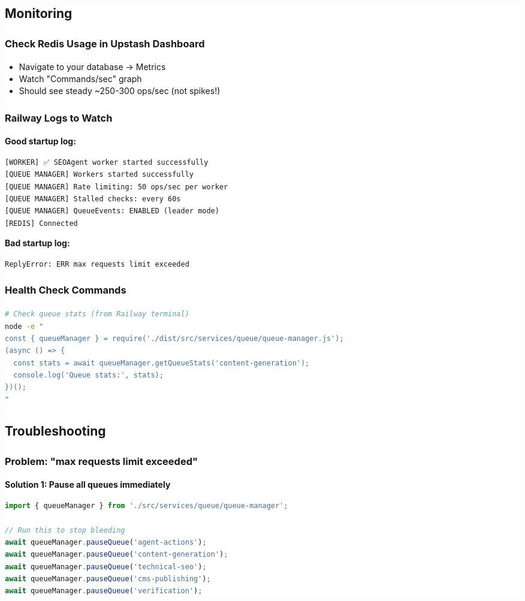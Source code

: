 ## Monitoring

### Check Redis Usage in Upstash Dashboard
- Navigate to your database → Metrics
- Watch "Commands/sec" graph
- Should see steady ~250-300 ops/sec (not spikes!)

### Railway Logs to Watch

**Good startup log:**
```
[WORKER] ✅ SEOAgent worker started successfully
[QUEUE MANAGER] Workers started successfully
[QUEUE MANAGER] Rate limiting: 50 ops/sec per worker
[QUEUE MANAGER] Stalled checks: every 60s
[QUEUE MANAGER] QueueEvents: ENABLED (leader mode)
[REDIS] Connected
```

**Bad startup log:**
```
ReplyError: ERR max requests limit exceeded
```

### Health Check Commands

```bash
# Check queue stats (from Railway terminal)
node -e "
const { queueManager } = require('./dist/src/services/queue/queue-manager.js');
(async () => {
  const stats = await queueManager.getQueueStats('content-generation');
  console.log('Queue stats:', stats);
})();
"
```

## Troubleshooting

### Problem: "max requests limit exceeded"

**Solution 1: Pause all queues immediately**
```typescript
import { queueManager } from './src/services/queue/queue-manager';

// Run this to stop bleeding
await queueManager.pauseQueue('agent-actions');
await queueManager.pauseQueue('content-generation');
await queueManager.pauseQueue('technical-seo');
await queueManager.pauseQueue('cms-publishing');
await queueManager.pauseQueue('verification');
```

